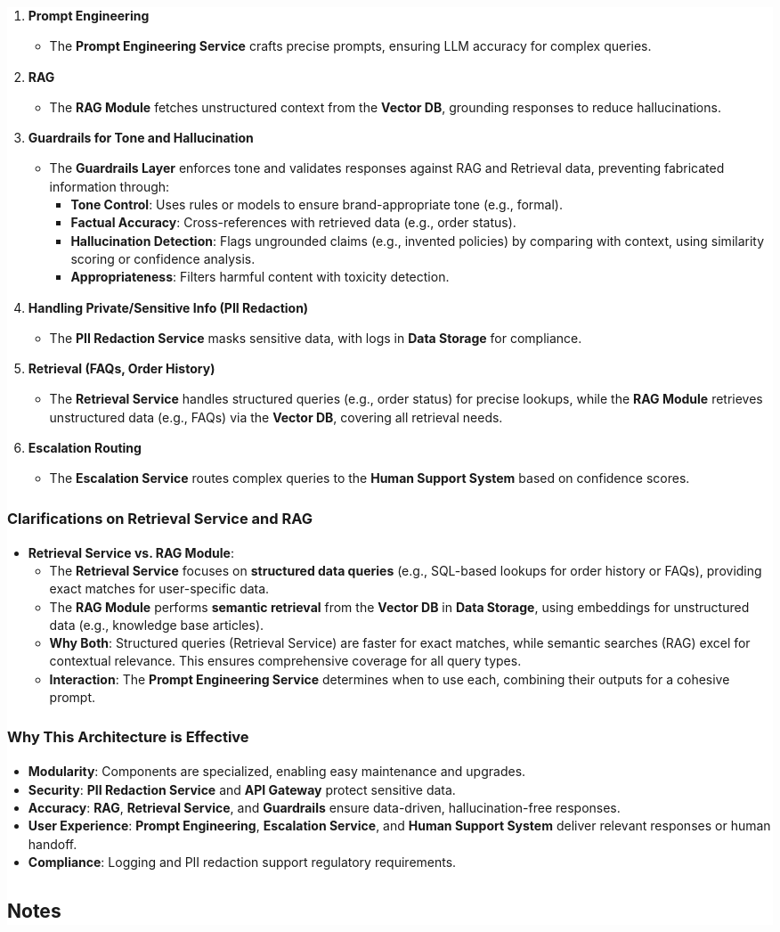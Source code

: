 1. **Prompt Engineering**
   - The **Prompt Engineering Service** crafts precise prompts, ensuring LLM accuracy for complex queries.

2. **RAG**
   - The **RAG Module** fetches unstructured context from the **Vector DB**, grounding responses to reduce hallucinations.

3. **Guardrails for Tone and Hallucination**
   - The **Guardrails Layer** enforces tone and validates responses against RAG and Retrieval data, preventing fabricated information through:
     - **Tone Control**: Uses rules or models to ensure brand-appropriate tone (e.g., formal).
     - **Factual Accuracy**: Cross-references with retrieved data (e.g., order status).
     - **Hallucination Detection**: Flags ungrounded claims (e.g., invented policies) by comparing with context, using similarity scoring or confidence analysis.
     - **Appropriateness**: Filters harmful content with toxicity detection.

4. **Handling Private/Sensitive Info (PII Redaction)**
   - The **PII Redaction Service** masks sensitive data, with logs in **Data Storage** for compliance.

5. **Retrieval (FAQs, Order History)**
   - The **Retrieval Service** handles structured queries (e.g., order status) for precise lookups, while the **RAG Module** retrieves unstructured data (e.g., FAQs) via the **Vector DB**, covering all retrieval needs.

6. **Escalation Routing**
   - The **Escalation Service** routes complex queries to the **Human Support System** based on confidence scores.

### Clarifications on Retrieval Service and RAG

- **Retrieval Service vs. RAG Module**:
  - The **Retrieval Service** focuses on **structured data queries** (e.g., SQL-based lookups for order history or FAQs), providing exact matches for user-specific data.
  - The **RAG Module** performs **semantic retrieval** from the **Vector DB** in **Data Storage**, using embeddings for unstructured data (e.g., knowledge base articles).
  - **Why Both**: Structured queries (Retrieval Service) are faster for exact matches, while semantic searches (RAG) excel for contextual relevance. This ensures comprehensive coverage for all query types.
  - **Interaction**: The **Prompt Engineering Service** determines when to use each, combining their outputs for a cohesive prompt.

### Why This Architecture is Effective

- **Modularity**: Components are specialized, enabling easy maintenance and upgrades.
- **Security**: **PII Redaction Service** and **API Gateway** protect sensitive data.
- **Accuracy**: **RAG**, **Retrieval Service**, and **Guardrails** ensure data-driven, hallucination-free responses.
- **User Experience**: **Prompt Engineering**, **Escalation Service**, and **Human Support System** deliver relevant responses or human handoff.
- **Compliance**: Logging and PII redaction support regulatory requirements.

## Notes
